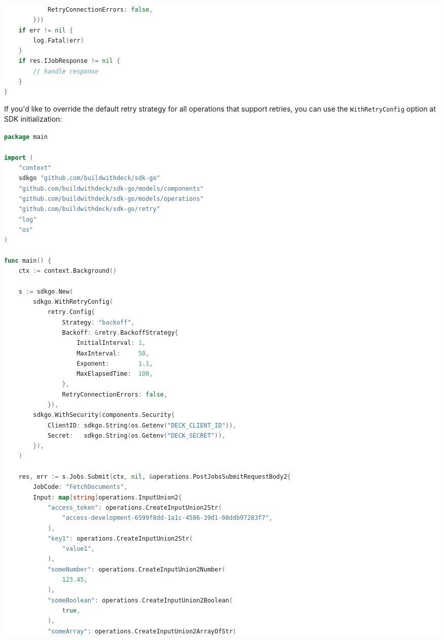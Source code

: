 ```go
			RetryConnectionErrors: false,
		}))
	if err != nil {
		log.Fatal(err)
	}
	if res.IJobResponse != nil {
		// handle response
	}
}

```

If you'd like to override the default retry strategy for all operations that support retries, you can use the `WithRetryConfig` option at SDK initialization:
```go
package main

import (
	"context"
	sdkgo "github.com/buildwithdeck/sdk-go"
	"github.com/buildwithdeck/sdk-go/models/components"
	"github.com/buildwithdeck/sdk-go/models/operations"
	"github.com/buildwithdeck/sdk-go/retry"
	"log"
	"os"
)

func main() {
	ctx := context.Background()

	s := sdkgo.New(
		sdkgo.WithRetryConfig(
			retry.Config{
				Strategy: "backoff",
				Backoff: &retry.BackoffStrategy{
					InitialInterval: 1,
					MaxInterval:     50,
					Exponent:        1.1,
					MaxElapsedTime:  100,
				},
				RetryConnectionErrors: false,
			}),
		sdkgo.WithSecurity(components.Security{
			ClientID: sdkgo.String(os.Getenv("DECK_CLIENT_ID")),
			Secret:   sdkgo.String(os.Getenv("DECK_SECRET")),
		}),
	)

	res, err := s.Jobs.Submit(ctx, nil, &operations.PostJobsSubmitRequestBody2{
		JobCode: "FetchDocuments",
		Input: map[string]operations.InputUnion2{
			"access_token": operations.CreateInputUnion2Str(
				"access-development-6599f8dd-1a1c-4586-39d1-08ddb97283f7",
			),
			"key1": operations.CreateInputUnion2Str(
				"value1",
			),
			"someNumber": operations.CreateInputUnion2Number(
				123.45,
			),
			"someBoolean": operations.CreateInputUnion2Boolean(
				true,
			),
			"someArray": operations.CreateInputUnion2ArrayOfStr(
```